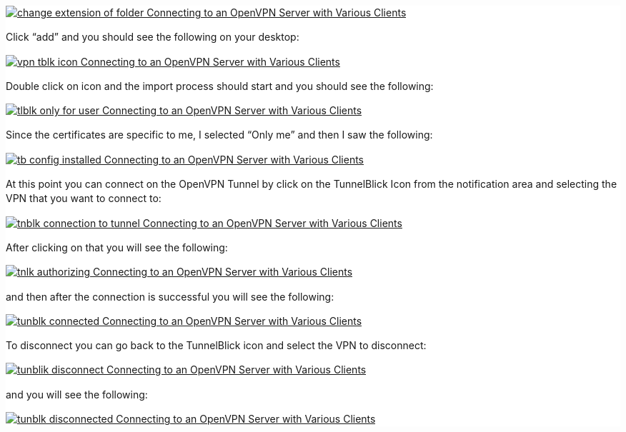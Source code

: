 <a href="http://virtuallyhyper.com/wp-content/uploads/2013/09/change-extension_of_folder.png" onclick="javascript:_gaq.push(['_trackEvent','outbound-article','http://virtuallyhyper.com/wp-content/uploads/2013/09/change-extension_of_folder.png']);"><img src="http://virtuallyhyper.com/wp-content/uploads/2013/09/change-extension_of_folder.png" alt="change extension of folder Connecting to an OpenVPN Server with Various Clients" width="534" height="273" class="alignnone size-full wp-image-9421" title="Connecting to an OpenVPN Server with Various Clients" /></a>

Click &#8220;add&#8221; and you should see the following on your desktop:

<a href="http://virtuallyhyper.com/wp-content/uploads/2013/09/vpn-tblk-icon.png" onclick="javascript:_gaq.push(['_trackEvent','outbound-article','http://virtuallyhyper.com/wp-content/uploads/2013/09/vpn-tblk-icon.png']);"><img src="http://virtuallyhyper.com/wp-content/uploads/2013/09/vpn-tblk-icon.png" alt="vpn tblk icon Connecting to an OpenVPN Server with Various Clients" width="89" height="102" class="alignnone size-full wp-image-9422" title="Connecting to an OpenVPN Server with Various Clients" /></a>

Double click on icon and the import process should start and you should see the following:

<a href="http://virtuallyhyper.com/wp-content/uploads/2013/09/tlblk-only_for-user.png" onclick="javascript:_gaq.push(['_trackEvent','outbound-article','http://virtuallyhyper.com/wp-content/uploads/2013/09/tlblk-only_for-user.png']);"><img src="http://virtuallyhyper.com/wp-content/uploads/2013/09/tlblk-only_for-user.png" alt="tlblk only for user Connecting to an OpenVPN Server with Various Clients" width="564" height="289" class="alignnone size-full wp-image-9423" title="Connecting to an OpenVPN Server with Various Clients" /></a>

Since the certificates are specific to me, I selected &#8220;Only me&#8221; and then I saw the following:

<a href="http://virtuallyhyper.com/wp-content/uploads/2013/09/tb-config_installed.png" onclick="javascript:_gaq.push(['_trackEvent','outbound-article','http://virtuallyhyper.com/wp-content/uploads/2013/09/tb-config_installed.png']);"><img src="http://virtuallyhyper.com/wp-content/uploads/2013/09/tb-config_installed.png" alt="tb config installed Connecting to an OpenVPN Server with Various Clients" width="534" height="272" class="alignnone size-full wp-image-9424" title="Connecting to an OpenVPN Server with Various Clients" /></a>

At this point you can connect on the OpenVPN Tunnel by click on the TunnelBlick Icon from the notification area and selecting the VPN that you want to connect to:

<a href="http://virtuallyhyper.com/wp-content/uploads/2013/09/tnblk-connection-to-tunnel.png" onclick="javascript:_gaq.push(['_trackEvent','outbound-article','http://virtuallyhyper.com/wp-content/uploads/2013/09/tnblk-connection-to-tunnel.png']);"><img src="http://virtuallyhyper.com/wp-content/uploads/2013/09/tnblk-connection-to-tunnel.png" alt="tnblk connection to tunnel Connecting to an OpenVPN Server with Various Clients" width="200" height="160" class="alignnone size-full wp-image-9425" title="Connecting to an OpenVPN Server with Various Clients" /></a>

After clicking on that you will see the following:

<a href="http://virtuallyhyper.com/wp-content/uploads/2013/09/tnlk-authorizing.png" onclick="javascript:_gaq.push(['_trackEvent','outbound-article','http://virtuallyhyper.com/wp-content/uploads/2013/09/tnlk-authorizing.png']);"><img src="http://virtuallyhyper.com/wp-content/uploads/2013/09/tnlk-authorizing.png" alt="tnlk authorizing Connecting to an OpenVPN Server with Various Clients" width="248" height="192" class="alignnone size-full wp-image-9426" title="Connecting to an OpenVPN Server with Various Clients" /></a>

and then after the connection is successful you will see the following:

<a href="http://virtuallyhyper.com/wp-content/uploads/2013/09/tunblk-connected.png" onclick="javascript:_gaq.push(['_trackEvent','outbound-article','http://virtuallyhyper.com/wp-content/uploads/2013/09/tunblk-connected.png']);"><img src="http://virtuallyhyper.com/wp-content/uploads/2013/09/tunblk-connected.png" alt="tunblk connected Connecting to an OpenVPN Server with Various Clients" width="250" height="187" class="alignnone size-full wp-image-9428" title="Connecting to an OpenVPN Server with Various Clients" /></a>

To disconnect you can go back to the TunnelBlick icon and select the VPN to disconnect:

<a href="http://virtuallyhyper.com/wp-content/uploads/2013/09/tunblik-disconnect.png" onclick="javascript:_gaq.push(['_trackEvent','outbound-article','http://virtuallyhyper.com/wp-content/uploads/2013/09/tunblik-disconnect.png']);"><img src="http://virtuallyhyper.com/wp-content/uploads/2013/09/tunblik-disconnect.png" alt="tunblik disconnect Connecting to an OpenVPN Server with Various Clients" width="191" height="161" class="alignnone size-full wp-image-9427" title="Connecting to an OpenVPN Server with Various Clients" /></a>

and you will see the following:

<a href="http://virtuallyhyper.com/wp-content/uploads/2013/09/tunblk-disconnected.png" onclick="javascript:_gaq.push(['_trackEvent','outbound-article','http://virtuallyhyper.com/wp-content/uploads/2013/09/tunblk-disconnected.png']);"><img src="http://virtuallyhyper.com/wp-content/uploads/2013/09/tunblk-disconnected.png" alt="tunblk disconnected Connecting to an OpenVPN Server with Various Clients" width="250" height="182" class="alignnone size-full wp-image-9429" title="Connecting to an OpenVPN Server with Various Clients" /></a>

<p class="wp-flattr-button">